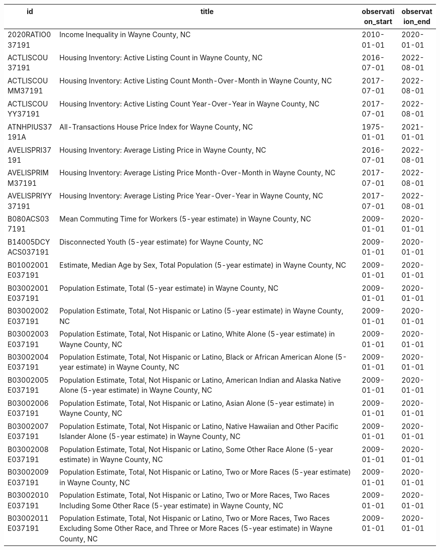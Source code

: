 | id                        | title                                                                                                                                                                     | observation_start   | observation_end   |
|---------------------------|---------------------------------------------------------------------------------------------------------------------------------------------------------------------------|---------------------|-------------------|
| 2020RATIO037191           | Income Inequality in Wayne County, NC                                                                                                                                     | 2010-01-01          | 2020-01-01        |
| ACTLISCOU37191            | Housing Inventory: Active Listing Count in Wayne County, NC                                                                                                               | 2016-07-01          | 2022-08-01        |
| ACTLISCOUMM37191          | Housing Inventory: Active Listing Count Month-Over-Month in Wayne County, NC                                                                                              | 2017-07-01          | 2022-08-01        |
| ACTLISCOUYY37191          | Housing Inventory: Active Listing Count Year-Over-Year in Wayne County, NC                                                                                                | 2017-07-01          | 2022-08-01        |
| ATNHPIUS37191A            | All-Transactions House Price Index for Wayne County, NC                                                                                                                   | 1975-01-01          | 2021-01-01        |
| AVELISPRI37191            | Housing Inventory: Average Listing Price in Wayne County, NC                                                                                                              | 2016-07-01          | 2022-08-01        |
| AVELISPRIMM37191          | Housing Inventory: Average Listing Price Month-Over-Month in Wayne County, NC                                                                                             | 2017-07-01          | 2022-08-01        |
| AVELISPRIYY37191          | Housing Inventory: Average Listing Price Year-Over-Year in Wayne County, NC                                                                                               | 2017-07-01          | 2022-08-01        |
| B080ACS037191             | Mean Commuting Time for Workers (5-year estimate) in Wayne County, NC                                                                                                     | 2009-01-01          | 2020-01-01        |
| B14005DCYACS037191        | Disconnected Youth (5-year estimate) for Wayne County, NC                                                                                                                 | 2009-01-01          | 2020-01-01        |
| B01002001E037191          | Estimate, Median Age by Sex, Total Population (5-year estimate) in Wayne County, NC                                                                                       | 2009-01-01          | 2020-01-01        |
| B03002001E037191          | Population Estimate, Total (5-year estimate) in Wayne County, NC                                                                                                          | 2009-01-01          | 2020-01-01        |
| B03002002E037191          | Population Estimate, Total, Not Hispanic or Latino (5-year estimate) in Wayne County, NC                                                                                  | 2009-01-01          | 2020-01-01        |
| B03002003E037191          | Population Estimate, Total, Not Hispanic or Latino, White Alone (5-year estimate) in Wayne County, NC                                                                     | 2009-01-01          | 2020-01-01        |
| B03002004E037191          | Population Estimate, Total, Not Hispanic or Latino, Black or African American Alone (5-year estimate) in Wayne County, NC                                                 | 2009-01-01          | 2020-01-01        |
| B03002005E037191          | Population Estimate, Total, Not Hispanic or Latino, American Indian and Alaska Native Alone (5-year estimate) in Wayne County, NC                                         | 2009-01-01          | 2020-01-01        |
| B03002006E037191          | Population Estimate, Total, Not Hispanic or Latino, Asian Alone (5-year estimate) in Wayne County, NC                                                                     | 2009-01-01          | 2020-01-01        |
| B03002007E037191          | Population Estimate, Total, Not Hispanic or Latino, Native Hawaiian and Other Pacific Islander Alone (5-year estimate) in Wayne County, NC                                | 2009-01-01          | 2020-01-01        |
| B03002008E037191          | Population Estimate, Total, Not Hispanic or Latino, Some Other Race Alone (5-year estimate) in Wayne County, NC                                                           | 2009-01-01          | 2020-01-01        |
| B03002009E037191          | Population Estimate, Total, Not Hispanic or Latino, Two or More Races (5-year estimate) in Wayne County, NC                                                               | 2009-01-01          | 2020-01-01        |
| B03002010E037191          | Population Estimate, Total, Not Hispanic or Latino, Two or More Races, Two Races Including Some Other Race (5-year estimate) in Wayne County, NC                          | 2009-01-01          | 2020-01-01        |
| B03002011E037191          | Population Estimate, Total, Not Hispanic or Latino, Two or More Races, Two Races Excluding Some Other Race, and Three or More Races (5-year estimate) in Wayne County, NC | 2009-01-01          | 2020-01-01        |